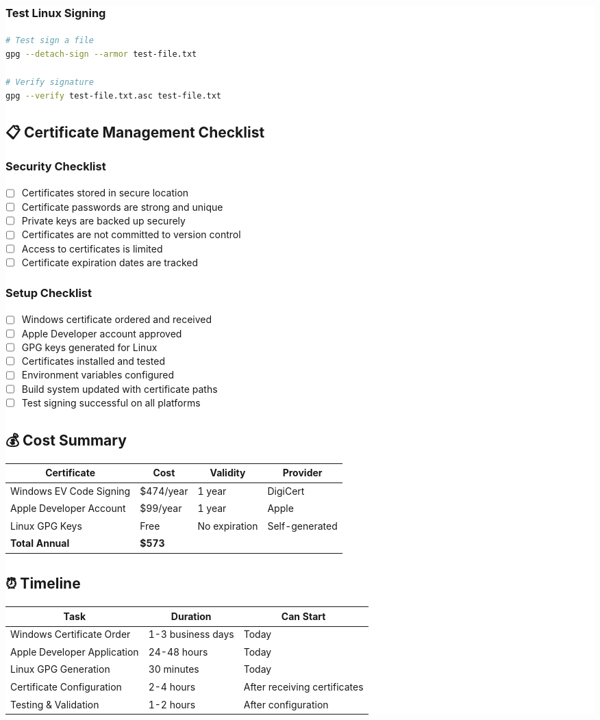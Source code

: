 ### **Test Linux Signing**
```bash
# Test sign a file
gpg --detach-sign --armor test-file.txt

# Verify signature
gpg --verify test-file.txt.asc test-file.txt
```

## 📋 **Certificate Management Checklist**

### **Security Checklist**
- [ ] Certificates stored in secure location
- [ ] Certificate passwords are strong and unique
- [ ] Private keys are backed up securely
- [ ] Certificates are not committed to version control
- [ ] Access to certificates is limited
- [ ] Certificate expiration dates are tracked

### **Setup Checklist**
- [ ] Windows certificate ordered and received
- [ ] Apple Developer account approved
- [ ] GPG keys generated for Linux
- [ ] Certificates installed and tested
- [ ] Environment variables configured
- [ ] Build system updated with certificate paths
- [ ] Test signing successful on all platforms

## 💰 **Cost Summary**

| Certificate | Cost | Validity | Provider |
|-------------|------|----------|----------|
| Windows EV Code Signing | $474/year | 1 year | DigiCert |
| Apple Developer Account | $99/year | 1 year | Apple |
| Linux GPG Keys | Free | No expiration | Self-generated |
| **Total Annual** | **$573** | | |

## ⏰ **Timeline**

| Task | Duration | Can Start |
|------|----------|-----------|
| Windows Certificate Order | 1-3 business days | Today |
| Apple Developer Application | 24-48 hours | Today |
| Linux GPG Generation | 30 minutes | Today |
| Certificate Configuration | 2-4 hours | After receiving certificates |
| Testing & Validation | 1-2 hours | After configuration |
